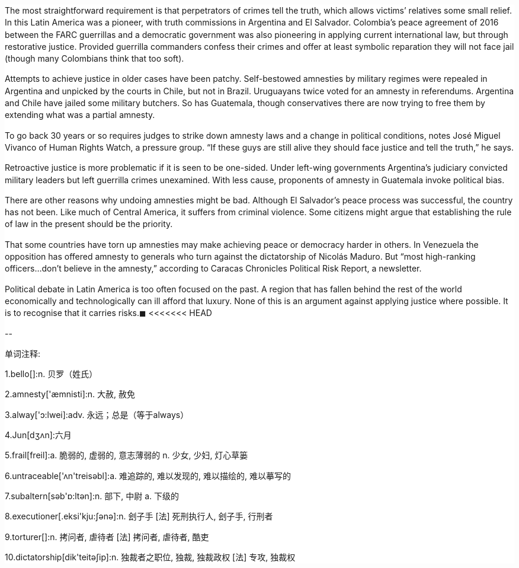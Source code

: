 The most straightforward requirement is that perpetrators of crimes tell the truth, which allows victims’ relatives some small relief. In this Latin America was a pioneer, with truth commissions in Argentina and El Salvador. Colombia’s peace agreement of 2016 between the FARC guerrillas and a democratic government was also pioneering in applying current international law, but through restorative justice. Provided guerrilla commanders confess their crimes and offer at least symbolic reparation they will not face jail (though many Colombians think that too soft). 

Attempts to achieve justice in older cases have been patchy. Self-bestowed amnesties by military regimes were repealed in Argentina and unpicked by the courts in Chile, but not in Brazil. Uruguayans twice voted for an amnesty in referendums. Argentina and Chile have jailed some military butchers. So has Guatemala, though conservatives there are now trying to free them by extending what was a partial amnesty. 

To go back 30 years or so requires judges to strike down amnesty laws and a change in political conditions, notes José Miguel Vivanco of Human Rights Watch, a pressure group. “If these guys are still alive they should face justice and tell the truth,” he says. 

Retroactive justice is more problematic if it is seen to be one-sided. Under left-wing governments Argentina’s judiciary convicted military leaders but left guerrilla crimes unexamined. With less cause, proponents of amnesty in Guatemala invoke political bias. 

There are other reasons why undoing amnesties might be bad. Although El Salvador’s peace process was successful, the country has not been. Like much of Central America, it suffers from criminal violence. Some citizens might argue that establishing the rule of law in the present should be the priority. 

That some countries have torn up amnesties may make achieving peace or democracy harder in others. In Venezuela the opposition has offered amnesty to generals who turn against the dictatorship of Nicolás Maduro. But “most high-ranking officers…don’t believe in the amnesty,” according to Caracas Chronicles Political Risk Report, a newsletter. 

Political debate in Latin America is too often focused on the past. A region that has fallen behind the rest of the world economically and technologically can ill afford that luxury. None of this is an argument against applying justice where possible. It is to recognise that it carries risks.◼ 
<<<<<<< HEAD

-- 

 单词注释:

1.bello[]:n. 贝罗（姓氏） 

2.amnesty['æmnisti]:n. 大赦, 赦免 

3.alway['ɔ:lwei]:adv. 永远；总是（等于always） 

4.Jun[dʒʌn]:六月 

5.frail[freil]:a. 脆弱的, 虚弱的, 意志薄弱的 n. 少女, 少妇, 灯心草篓 

6.untraceable['ʌn'treisәbl]:a. 难追踪的, 难以发现的, 难以描绘的, 难以摹写的 

7.subaltern[sәb'ɒ:ltәn]:n. 部下, 中尉 a. 下级的 

8.executioner[.eksi'kju:ʃәnә]:n. 刽子手 [法] 死刑执行人, 刽子手, 行刑者 

9.torturer[]:n. 拷问者, 虐待者 [法] 拷问者, 虐待者, 酷吏 

10.dictatorship[dik'teitәʃip]:n. 独裁者之职位, 独裁, 独裁政权 [法] 专攻, 独裁权 
